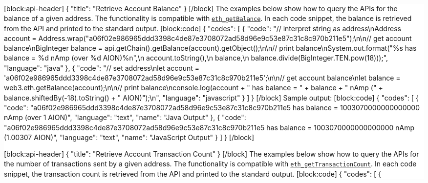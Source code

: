 [block:api-header]
{
  "title": "Retrieve Account Balance"
}
[/block]
The examples below show how to query the APIs for the balance of a given address.
The functionality is compatible with [`eth_getBalance`](https://github.com/ethereum/wiki/wiki/JSON-RPC#eth_getbalance). In each code snippet, the balance is retrieved from the API and printed to the standard output.
[block:code]
{
  "codes": [
    {
      "code": "// interpret string as address\nAddress account = Address.wrap(\"a06f02e986965ddd3398c4de87e3708072ad58d96e9c53e87c31c8c970b211e5\");\n\n// get account balance\nBigInteger balance = api.getChain().getBalance(account).getObject();\n\n// print balance\nSystem.out.format(\"%s has balance = %d nAmp (over %d AION)%n\",\n                  account.toString(),\n                  balance,\n                  balance.divide(BigInteger.TEN.pow(18)));",
      "language": "java"
    },
    {
      "code": "// set address\nlet account = 'a06f02e986965ddd3398c4de87e3708072ad58d96e9c53e87c31c8c970b211e5';\n\n// get account balance\nlet balance = web3.eth.getBalance(account);\n\n// print balance\nconsole.log(account + \" has balance = \" + balance + \" nAmp (\" + balance.shiftedBy(-18).toString() + \" AION)\");\n",
      "language": "javascript"
    }
  ]
}
[/block]
Sample output:
[block:code]
{
  "codes": [
    {
      "code": "a06f02e986965ddd3398c4de87e3708072ad58d96e9c53e87c31c8c970b211e5 has balance = 1003070000000000000 nAmp (over 1 AION)",
      "language": "text",
      "name": "Java Output"
    },
    {
      "code": "a06f02e986965ddd3398c4de87e3708072ad58d96e9c53e87c31c8c970b211e5 has balance = 1003070000000000000 nAmp (1.00307 AION)",
      "language": "text",
      "name": "JavaScript Output"
    }
  ]
}
[/block]

[block:api-header]
{
  "title": "Retrieve Account Transaction Count"
}
[/block]
The examples below show how to query the APIs for the number of transactions sent by a given address. The functionality is compatible with [`eth_getTransactionCount`](https://github.com/ethereum/wiki/wiki/JSON-RPC#eth_gettransactioncount). In each code snippet, the transaction count is retrieved from the API and printed to the standard output.
[block:code]
{
  "codes": [
    {